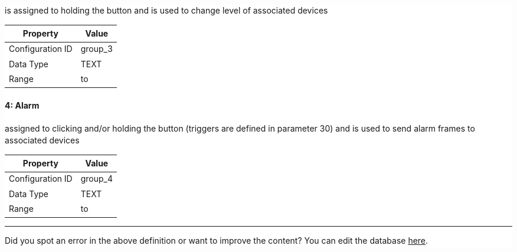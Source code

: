 is assigned to holding the button and is used to change level of associated devices


| Property         | Value    |
|------------------|----------|
| Configuration ID | group_3 |
| Data Type        | TEXT |
| Range |  to  |


#### 4: Alarm

assigned to clicking and/or holding the button (triggers are defined in parameter 30) and is used to send alarm frames to associated devices


| Property         | Value    |
|------------------|----------|
| Configuration ID | group_4 |
| Data Type        | TEXT |
| Range |  to  |


---

Did you spot an error in the above definition or want to improve the content?
You can edit the database [here](http://www.cd-jackson.com/index.php/zwave/zwave-device-database/zwave-device-list/devicesummary/436).
